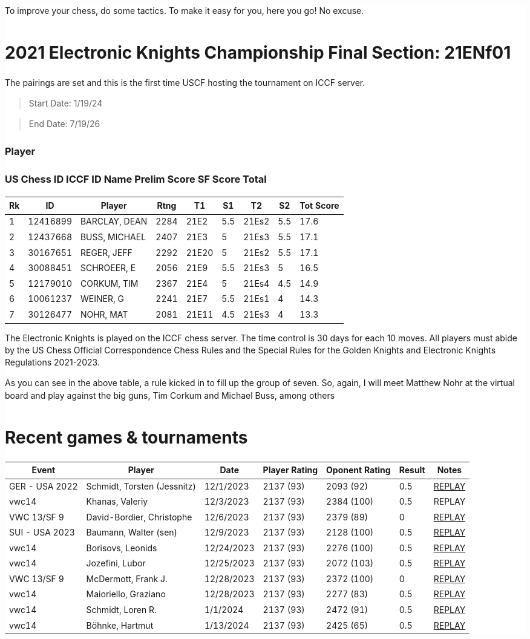 To improve your chess, do some tactics. To make it easy for you, here you go! No excuse.

<iframe src="https://livetactics.chessbase.com" width="400" height="440" style="border:0"></iframe> 


# 2021 Electronic Knights Championship Final Section: 21ENf01

The pairings are set and this is the first time USCF hosting the tournament on ICCF server.

>Start Date: 1/19/24 

>End Date: 7/19/26

### Player 

### US Chess ID ICCF ID Name Prelim Score SF Score Total

| Rk | ID       | Player        | Rtng | T1   | S1  | T2   | S2  | Tot Score |
|----|----------|---------------|------|------|-----|------|-----|-----------|
| 1  | 12416899 | BARCLAY, DEAN | 2284 | 21E2 | 5.5 | 21Es2 | 5.5 | 17.6      |
| 2  | 12437668 | BUSS, MICHAEL | 2407 | 21E3 | 5   | 21Es3 | 5.5 | 17.1      |
| 3  | 30167651 | REGER, JEFF   | 2292 | 21E20| 5   | 21Es2 | 5.5 | 17.1      |
| 4  | 30088451 | SCHROEER, E   | 2056 | 21E9 | 5.5 | 21Es3 | 5   | 16.5      |
| 5  | 12179010 | CORKUM, TIM   | 2367 | 21E4 | 5   | 21Es4 | 4.5 | 14.9      |
| 6  | 10061237 | WEINER, G     | 2241 | 21E7 | 5.5 | 21Es1 | 4   | 14.3      |
| 7  | 30126477 | NOHR, MAT     | 2081 | 21E11| 4.5 | 21Es3 | 4   | 13.3      |


The Electronic Knights is played on the ICCF chess server. The time control is 30 days for each 10 moves. All players must abide by the US Chess Official Correspondence Chess Rules and the Special Rules for the Golden Knights and Electronic Knights Regulations 2021-2023.

As you can see in the above table, a rule kicked in to fill up the group of seven. So, again, I will meet Matthew Nohr at the virtual board and play against the big guns, Tim Corkum and Michael Buss, among others

# Recent games & tournaments

| Event             | Player                    | Date       | Player Rating | Oponent Rating | Result | Notes   |
|-------------------|---------------------------|------------|---------------|--------------|--------|---------|
| GER - USA 2022    | Schmidt, Torsten (Jessnitz)| 12/1/2023  | 2137 (93)     | 2093 (92)    | 0.5    | [REPLAY ](https://www.iccf.com/game?id=1356001) |
| vwc14             | Khanas, Valeriy            | 12/3/2023  | 2137 (93)     | 2384 (100)   | 0.5    | REPLAY  |
| VWC 13/SF 9       | David-Bordier, Christophe  | 12/6/2023  | 2137 (93)     | 2379 (89)    | 0      | [REPLAY](https://www.iccf.com/game?id=1411479)  |
| SUI - USA 2023    | Baumann, Walter (sen)      | 12/9/2023  | 2137 (93)     | 2128 (100)   | 0.5    | [REPLAY](https://www.iccf.com/game?id=1395674)  |
| vwc14             | Borisovs, Leonids          | 12/24/2023 | 2137 (93)     | 2276 (100)   | 0.5    | [REPLAY](https://www.iccf.com/game?id=1409745)  |
| vwc14             | Jozefini, Lubor            | 12/25/2023 | 2137 (93)     | 2072 (103)   | 0.5    | [REPLAY ](https://www.iccf.com/game?id=1411484) |
| VWC 13/SF 9       | McDermott, Frank J.        | 12/28/2023 | 2137 (93)     | 2372 (100)   | 0      | [REPLAY](https://www.iccf.com/game?id=1395668)  |
| vwc14             | Maioriello, Graziano       | 12/28/2023 | 2137 (93)     | 2277 (83)    | 0.5    | [REPLAY](https://www.iccf.com/game?id=1409788)  |
| vwc14             | Schmidt, Loren R.          | 1/1/2024   | 2137 (93)     | 2472 (91)    | 0.5    | [REPLAY](https://www.iccf.com/game?id=1409785)  |
| vwc14             | Böhnke, Hartmut            | 1/13/2024  | 2137 (93)     | 2425 (65)    | 0.5    | [REPLAY](https://www.iccf.com/game?id=1409762)  |
